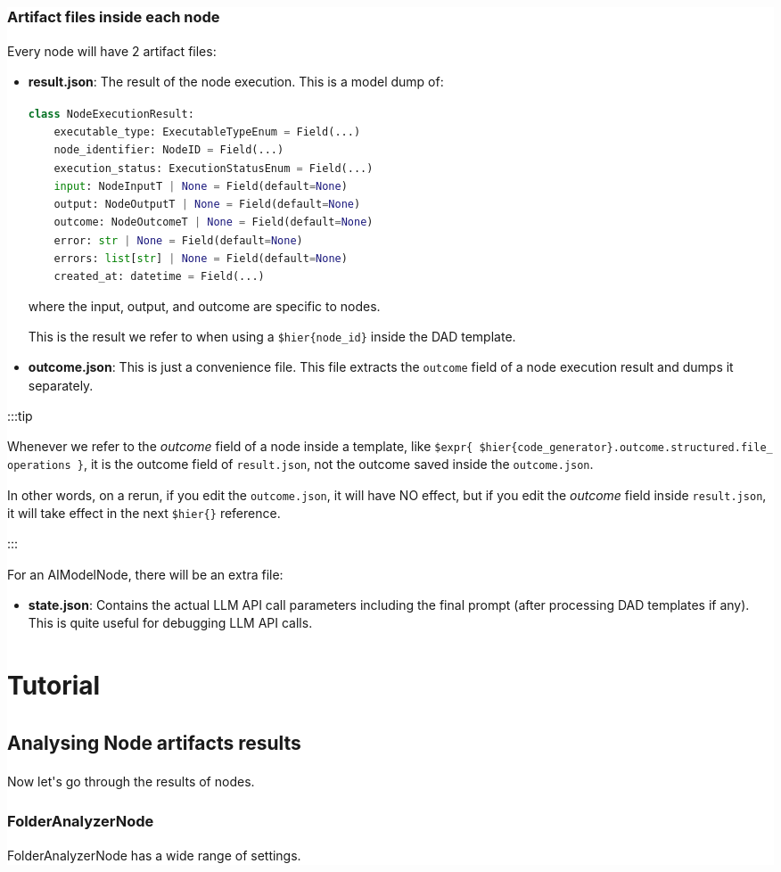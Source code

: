 ### Artifact files inside each node

Every node will have 2 artifact files:

- **result.json**: The result of the node execution. This is a model dump of:

  ```python
  class NodeExecutionResult:
      executable_type: ExecutableTypeEnum = Field(...)
      node_identifier: NodeID = Field(...)
      execution_status: ExecutionStatusEnum = Field(...)
      input: NodeInputT | None = Field(default=None)
      output: NodeOutputT | None = Field(default=None)
      outcome: NodeOutcomeT | None = Field(default=None)
      error: str | None = Field(default=None)
      errors: list[str] | None = Field(default=None)
      created_at: datetime = Field(...)
  ```

  where the input, output, and outcome are specific to nodes.

  This is the result we refer to when using a `$hier{node_id}` inside the DAD template.

- **outcome.json**: This is just a convenience file. This file extracts the `outcome` field of a node execution result
  and dumps it separately.

:::tip

Whenever we refer to the _outcome_ field of a node inside a template, like
`$expr{ $hier{code_generator}.outcome.structured.file_operations }`, it is the outcome field of `result.json`, not the
outcome saved inside the `outcome.json`.

In other words, on a rerun, if you edit the `outcome.json`, it will have NO effect, but if you edit the _outcome_ field
inside `result.json`, it will take effect in the next `$hier{}` reference.

:::

For an AIModelNode, there will be an extra file:

- **state.json**: Contains the actual LLM API call parameters including the final prompt (after processing DAD templates
  if any). This is quite useful for debugging LLM API calls.

# Tutorial

## Analysing Node artifacts results

Now let's go through the results of nodes.

### FolderAnalyzerNode

FolderAnalyzerNode has a wide range of settings.
